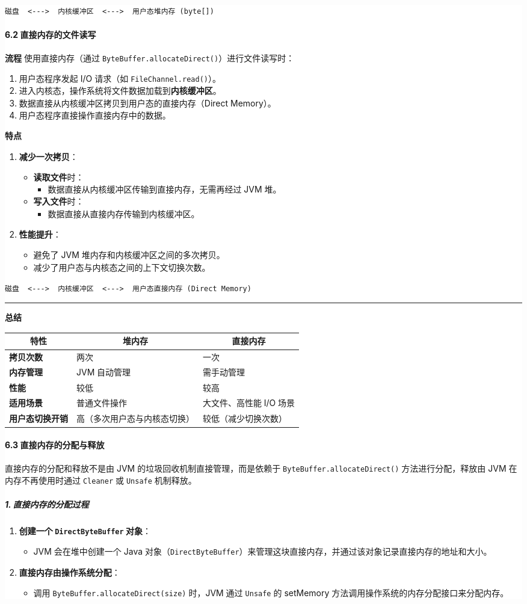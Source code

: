 
```text
磁盘  <--->  内核缓冲区  <--->  用户态堆内存 (byte[])
```

#### **6.2 直接内存的文件读写**

**流程**
使用直接内存（通过 `ByteBuffer.allocateDirect()`）进行文件读写时：
1. 用户态程序发起 I/O 请求（如 `FileChannel.read()`）。
2. 进入内核态，操作系统将文件数据加载到**内核缓冲区**。
3. 数据直接从内核缓冲区拷贝到用户态的直接内存（Direct Memory）。
4. 用户态程序直接操作直接内存中的数据。

 **特点**
1. **减少一次拷贝**：
   - **读取文件**时：
     - 数据直接从内核缓冲区传输到直接内存，无需再经过 JVM 堆。
   - **写入文件**时：
     - 数据直接从直接内存传输到内核缓冲区。

2. **性能提升**：
   - 避免了 JVM 堆内存和内核缓冲区之间的多次拷贝。
   - 减少了用户态与内核态之间的上下文切换次数。


```text
磁盘  <--->  内核缓冲区  <--->  用户态直接内存 (Direct Memory)
```

---

**总结**

| 特性               | 堆内存                       | 直接内存                |
| ------------------ | ---------------------------- | ----------------------- |
| **拷贝次数**       | 两次                         | 一次                    |
| **内存管理**       | JVM 自动管理                 | 需手动管理              |
| **性能**           | 较低                         | 较高                    |
| **适用场景**       | 普通文件操作                 | 大文件、高性能 I/O 场景 |
| **用户态切换开销** | 高（多次用户态与内核态切换） | 较低（减少切换次数）    |



#### 6.3 **直接内存的分配与释放**
直接内存的分配和释放不是由 JVM 的垃圾回收机制直接管理，而是依赖于 `ByteBuffer.allocateDirect()` 方法进行分配，释放由 JVM 在内存不再使用时通过 `Cleaner` 或 `Unsafe` 机制释放。

##### **1. 直接内存的分配过程**

1. **创建一个 `DirectByteBuffer` 对象**：
   - JVM 会在堆中创建一个 Java 对象（`DirectByteBuffer`）来管理这块直接内存，并通过该对象记录直接内存的地址和大小。

2. **直接内存由操作系统分配**：
   - 调用 `ByteBuffer.allocateDirect(size)` 时，JVM 通过 `Unsafe` 的 setMemory 方法调用操作系统的内存分配接口来分配内存。
